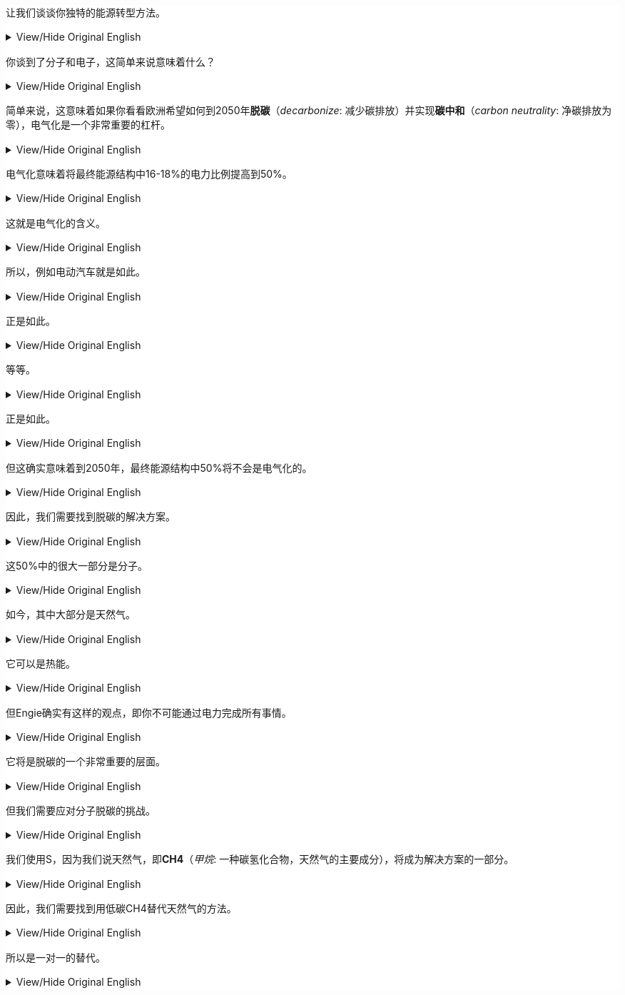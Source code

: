 让我们谈谈你独特的能源转型方法。
<details><summary>View/Hide Original English</summary></details>

你谈到了分子和电子，这简单来说意味着什么？
<details><summary>View/Hide Original English</summary></details>

简单来说，这意味着如果你看看欧洲希望如何到2050年**脱碳**（*decarbonize*: 减少碳排放）并实现**碳中和**（*carbon neutrality*: 净碳排放为零），电气化是一个非常重要的杠杆。
<details><summary>View/Hide Original English</summary></details>

电气化意味着将最终能源结构中16-18%的电力比例提高到50%。
<details><summary>View/Hide Original English</summary></details>

这就是电气化的含义。
<details><summary>View/Hide Original English</summary></details>

所以，例如电动汽车就是如此。
<details><summary>View/Hide Original English</summary></details>

正是如此。
<details><summary>View/Hide Original English</summary></details>

等等。
<details><summary>View/Hide Original English</summary></details>

正是如此。
<details><summary>View/Hide Original English</summary></details>

但这确实意味着到2050年，最终能源结构中50%将不会是电气化的。
<details><summary>View/Hide Original English</summary></details>

因此，我们需要找到脱碳的解决方案。
<details><summary>View/Hide Original English</summary></details>

这50%中的很大一部分是分子。
<details><summary>View/Hide Original English</summary></details>

如今，其中大部分是天然气。
<details><summary>View/Hide Original English</summary></details>

它可以是热能。
<details><summary>View/Hide Original English</summary></details>

但Engie确实有这样的观点，即你不可能通过电力完成所有事情。
<details><summary>View/Hide Original English</summary></details>

它将是脱碳的一个非常重要的层面。
<details><summary>View/Hide Original English</summary></details>

但我们需要应对分子脱碳的挑战。
<details><summary>View/Hide Original English</summary></details>

我们使用S，因为我们说天然气，即**CH4**（*甲烷*: 一种碳氢化合物，天然气的主要成分），将成为解决方案的一部分。
<details><summary>View/Hide Original English</summary></details>

因此，我们需要找到用低碳CH4替代天然气的方法。
<details><summary>View/Hide Original English</summary></details>

所以是一对一的替代。
<details><summary>View/Hide Original English</summary></details>
